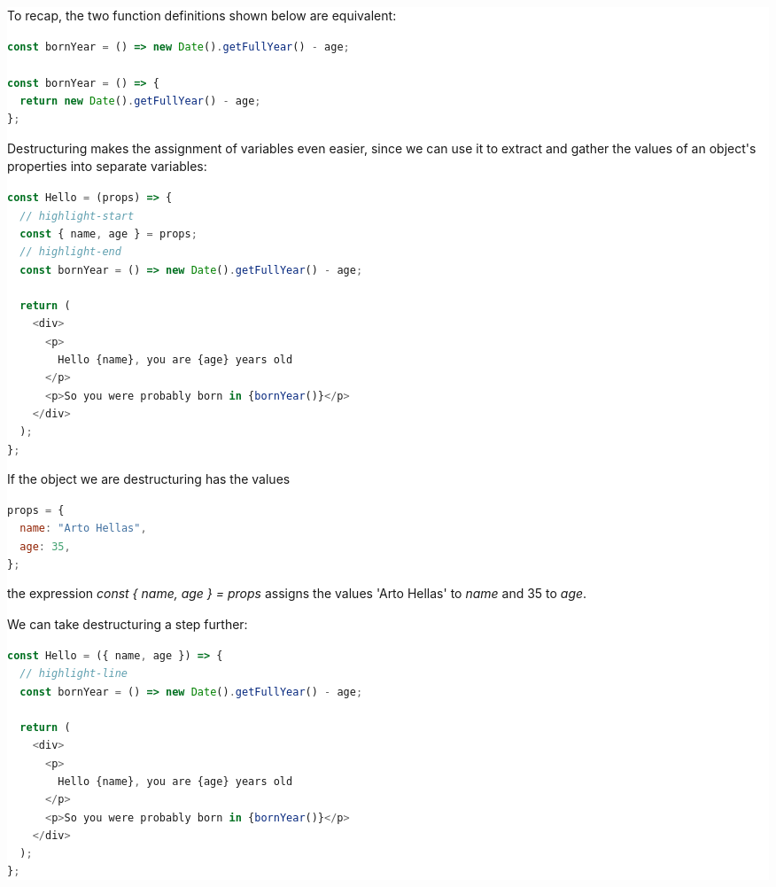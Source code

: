 To recap, the two function definitions shown below are equivalent:

```js
const bornYear = () => new Date().getFullYear() - age;

const bornYear = () => {
  return new Date().getFullYear() - age;
};
```

Destructuring makes the assignment of variables even easier, since we can use it to extract and gather the values of an object's properties into separate variables:

```js
const Hello = (props) => {
  // highlight-start
  const { name, age } = props;
  // highlight-end
  const bornYear = () => new Date().getFullYear() - age;

  return (
    <div>
      <p>
        Hello {name}, you are {age} years old
      </p>
      <p>So you were probably born in {bornYear()}</p>
    </div>
  );
};
```



If the object we are destructuring has the values

```js
props = {
  name: "Arto Hellas",
  age: 35,
};
```

the expression <em>const { name, age } = props</em> assigns the values 'Arto Hellas' to _name_ and 35 to _age_.

We can take destructuring a step further:

```js
const Hello = ({ name, age }) => {
  // highlight-line
  const bornYear = () => new Date().getFullYear() - age;

  return (
    <div>
      <p>
        Hello {name}, you are {age} years old
      </p>
      <p>So you were probably born in {bornYear()}</p>
    </div>
  );
};
```
